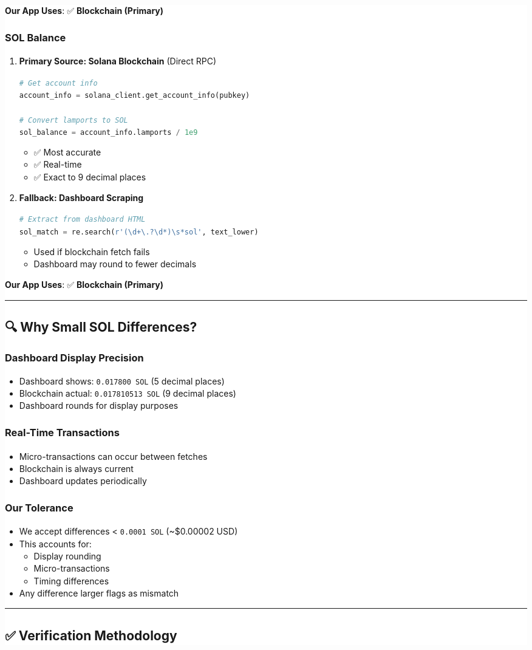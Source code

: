 **Our App Uses**: ✅ **Blockchain (Primary)**

### SOL Balance

1. **Primary Source: Solana Blockchain** (Direct RPC)
   ```python
   # Get account info
   account_info = solana_client.get_account_info(pubkey)
   
   # Convert lamports to SOL
   sol_balance = account_info.lamports / 1e9
   ```
   - ✅ Most accurate
   - ✅ Real-time
   - ✅ Exact to 9 decimal places

2. **Fallback: Dashboard Scraping**
   ```python
   # Extract from dashboard HTML
   sol_match = re.search(r'(\d+\.?\d*)\s*sol', text_lower)
   ```
   - Used if blockchain fetch fails
   - Dashboard may round to fewer decimals

**Our App Uses**: ✅ **Blockchain (Primary)**

---

## 🔍 Why Small SOL Differences?

### Dashboard Display Precision
- Dashboard shows: `0.017800 SOL` (5 decimal places)
- Blockchain actual: `0.017810513 SOL` (9 decimal places)
- Dashboard rounds for display purposes

### Real-Time Transactions
- Micro-transactions can occur between fetches
- Blockchain is always current
- Dashboard updates periodically

### Our Tolerance
- We accept differences < `0.0001 SOL` (~$0.00002 USD)
- This accounts for:
  - Display rounding
  - Micro-transactions
  - Timing differences
- Any difference larger flags as mismatch

---

## ✅ Verification Methodology
